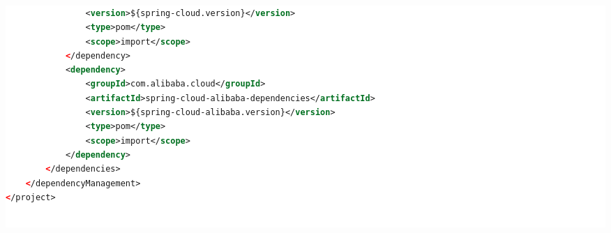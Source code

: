 ```xml
                <version>${spring-cloud.version}</version>
                <type>pom</type>
                <scope>import</scope>
            </dependency>
            <dependency>
                <groupId>com.alibaba.cloud</groupId>
                <artifactId>spring-cloud-alibaba-dependencies</artifactId>
                <version>${spring-cloud-alibaba.version}</version>
                <type>pom</type>
                <scope>import</scope>
            </dependency>
        </dependencies>
    </dependencyManagement>
</project>
```

​            